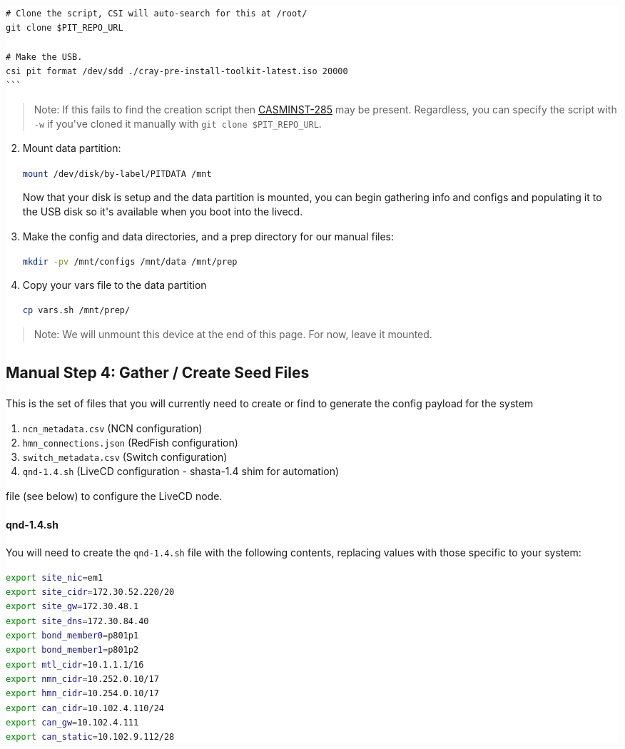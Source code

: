     # Clone the script, CSI will auto-search for this at /root/
    git clone $PIT_REPO_URL

    # Make the USB.
    csi pit format /dev/sdd ./cray-pre-install-toolkit-latest.iso 20000
    ```

   > Note: If this fails to find the creation script then [CASMINST-285](https://connect.us.cray.com/jira/browse/CASMINST-285) may be present. Regardless, you can specify the script with `-w` if you've cloned it manually with `git clone $PIT_REPO_URL`.

2. Mount data partition:

    ```bash
    mount /dev/disk/by-label/PITDATA /mnt
    ```

    Now that your disk is setup and the data partition is mounted, you can begin gathering info and configs and populating it to the USB disk so it's available when you boot into the livecd.

3. Make the config and data directories, and a prep directory for our manual files:
    ```bash
   mkdir -pv /mnt/configs /mnt/data /mnt/prep
   ```

4. Copy your vars file to the data partition

    ```bash
    cp vars.sh /mnt/prep/
    ```

> Note: We will unmount this device at the end of this page. For now, leave it mounted.

## Manual Step 4: Gather / Create Seed Files

This is the set of files that you will currently need to create or find to generate the config payload for the system

  1. `ncn_metadata.csv` (NCN configuration)
  2. `hmn_connections.json` (RedFish configuration)
  3. `switch_metadata.csv` (Switch configuration)
  4. `qnd-1.4.sh` (LiveCD configuration - shasta-1.4 shim for automation)

file (see below) to configure the LiveCD node.

#### qnd-1.4.sh

You will need to create the `qnd-1.4.sh` file with the following contents, replacing values with those specific to your system:

```bash
export site_nic=em1
export site_cidr=172.30.52.220/20
export site_gw=172.30.48.1
export site_dns=172.30.84.40
export bond_member0=p801p1
export bond_member1=p801p2
export mtl_cidr=10.1.1.1/16
export nmn_cidr=10.252.0.10/17
export hmn_cidr=10.254.0.10/17
export can_cidr=10.102.4.110/24
export can_gw=10.102.4.111
export can_static=10.102.9.112/28
   ```